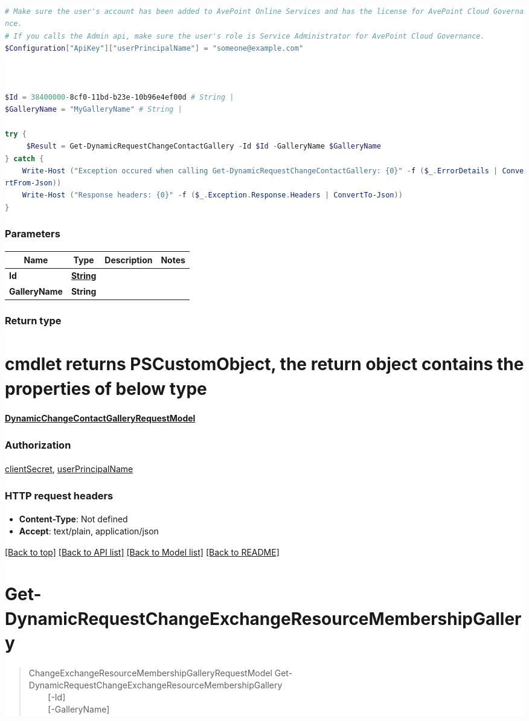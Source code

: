 ```powershell
# Make sure the user's account has been added to AvePoint Online Services and has the license for AvePoint Cloud Governance.
# If you calls the Admin api, make sure the user's role is Service Administrator for AvePoint Cloud Governance.
$Configuration["ApiKey"]["userPrincipalName"] = "someone@example.com"



$Id = 38400000-8cf0-11bd-b23e-10b96e4ef00d # String | 
$GalleryName = "MyGalleryName" # String | 

try {
     $Result = Get-DynamicRequestChangeContactGallery -Id $Id -GalleryName $GalleryName
} catch {
    Write-Host ("Exception occured when calling Get-DynamicRequestChangeContactGallery: {0}" -f ($_.ErrorDetails | ConvertFrom-Json))
    Write-Host ("Response headers: {0}" -f ($_.Exception.Response.Headers | ConvertTo-Json))
}
```

### Parameters

Name | Type | Description  | Notes
------------- | ------------- | ------------- | -------------
 **Id** | [**String**](String.md)|  | 
 **GalleryName** | **String**|  | 

### Return type
# cmdlet returns PSCustomObject, the return object contains the properties of below type
[**DynamicChangeContactGalleryRequestModel**](DynamicChangeContactGalleryRequestModel.md)

### Authorization

[clientSecret](../README.md#clientSecret), [userPrincipalName](../README.md#userPrincipalName)

### HTTP request headers

 - **Content-Type**: Not defined
 - **Accept**: text/plain, application/json

[[Back to top]](#) [[Back to API list]](../README.md#documentation-for-api-endpoints) [[Back to Model list]](../README.md#documentation-for-models) [[Back to README]](../README.md)

<a name="Get-DynamicRequestChangeExchangeResourceMembershipGallery"></a>
# **Get-DynamicRequestChangeExchangeResourceMembershipGallery**
> ChangeExchangeResourceMembershipGalleryRequestModel Get-DynamicRequestChangeExchangeResourceMembershipGallery<br>
> &nbsp;&nbsp;&nbsp;&nbsp;&nbsp;&nbsp;&nbsp;&nbsp;[-Id] <PSCustomObject><br>
> &nbsp;&nbsp;&nbsp;&nbsp;&nbsp;&nbsp;&nbsp;&nbsp;[-GalleryName] <String><br>

